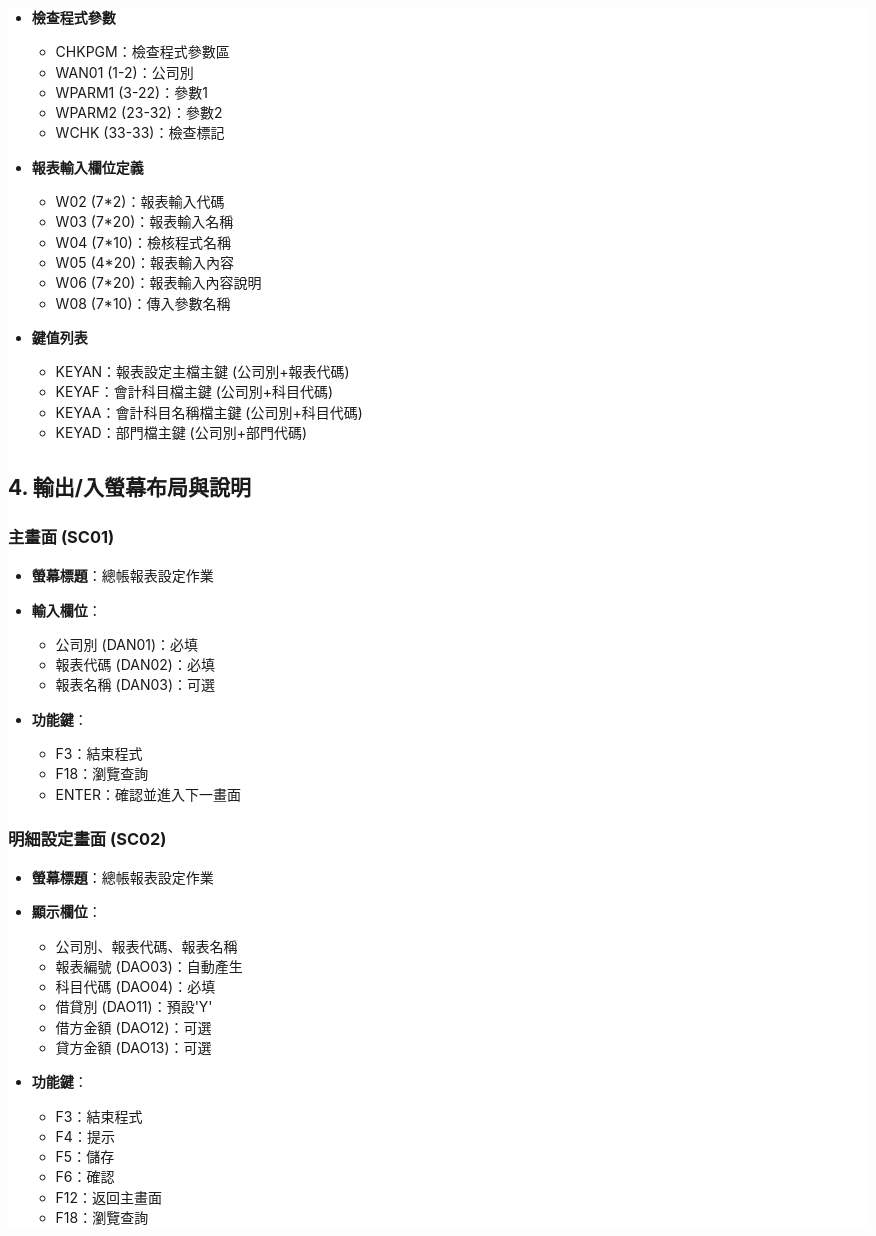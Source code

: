 - **檢查程式參數**
  - CHKPGM：檢查程式參數區
  - WAN01 (1-2)：公司別
  - WPARM1 (3-22)：參數1
  - WPARM2 (23-32)：參數2
  - WCHK (33-33)：檢查標記

- **報表輸入欄位定義**
  - W02 (7*2)：報表輸入代碼
  - W03 (7*20)：報表輸入名稱
  - W04 (7*10)：檢核程式名稱
  - W05 (4*20)：報表輸入內容
  - W06 (7*20)：報表輸入內容說明
  - W08 (7*10)：傳入參數名稱

- **鍵值列表**
  - KEYAN：報表設定主檔主鍵 (公司別+報表代碼)
  - KEYAF：會計科目檔主鍵 (公司別+科目代碼)
  - KEYAA：會計科目名稱檔主鍵 (公司別+科目代碼)
  - KEYAD：部門檔主鍵 (公司別+部門代碼)

## 4. 輸出/入螢幕布局與說明

### 主畫面 (SC01)
- **螢幕標題**：總帳報表設定作業
- **輸入欄位**：
  - 公司別 (DAN01)：必填
  - 報表代碼 (DAN02)：必填
  - 報表名稱 (DAN03)：可選

- **功能鍵**：
  - F3：結束程式
  - F18：瀏覽查詢
  - ENTER：確認並進入下一畫面

### 明細設定畫面 (SC02)
- **螢幕標題**：總帳報表設定作業
- **顯示欄位**：
  - 公司別、報表代碼、報表名稱
  - 報表編號 (DAO03)：自動產生
  - 科目代碼 (DAO04)：必填
  - 借貸別 (DAO11)：預設'Y'
  - 借方金額 (DAO12)：可選
  - 貸方金額 (DAO13)：可選

- **功能鍵**：
  - F3：結束程式
  - F4：提示
  - F5：儲存
  - F6：確認
  - F12：返回主畫面
  - F18：瀏覽查詢

